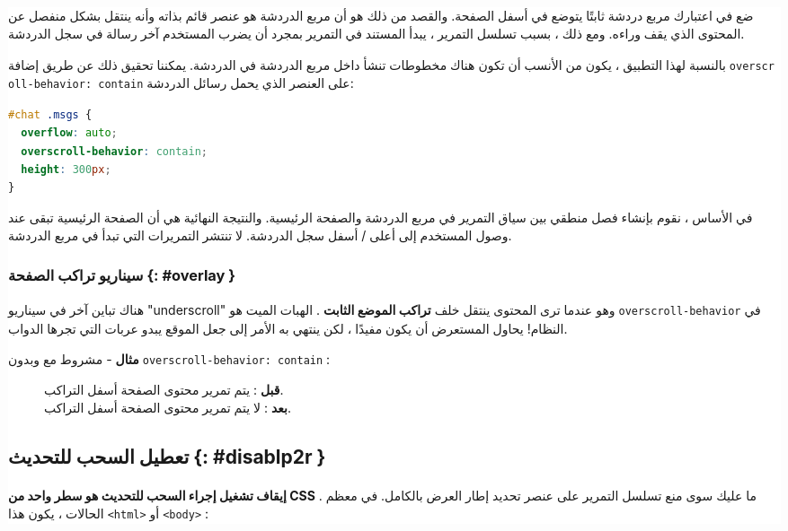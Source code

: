 ضع في اعتبارك مربع دردشة ثابتًا يتوضع في أسفل الصفحة. والقصد من ذلك هو أن مربع
الدردشة هو عنصر قائم بذاته وأنه ينتقل بشكل منفصل عن المحتوى الذي يقف وراءه. ومع
ذلك ، بسبب تسلسل التمرير ، يبدأ المستند في التمرير بمجرد أن يضرب المستخدم آخر
رسالة في سجل الدردشة.

بالنسبة لهذا التطبيق ، يكون من الأنسب أن تكون هناك مخطوطات تنشأ داخل مربع
الدردشة في الدردشة. يمكننا تحقيق ذلك عن طريق إضافة `overscroll-behavior:
contain` على العنصر الذي يحمل رسائل الدردشة:

```css
#chat .msgs {
  overflow: auto;
  overscroll-behavior: contain;
  height: 300px;
}
```

في الأساس ، نقوم بإنشاء فصل منطقي بين سياق التمرير في مربع الدردشة والصفحة
الرئيسية. والنتيجة النهائية هي أن الصفحة الرئيسية تبقى عند وصول المستخدم إلى
أعلى / أسفل سجل الدردشة. لا تنتشر التمريرات التي تبدأ في مربع الدردشة.

### سيناريو تراكب الصفحة {: #overlay }

هناك تباين آخر في سيناريو "underscroll" وهو عندما ترى المحتوى ينتقل خلف **تراكب
الموضع الثابت** . الهبات الميت هو `overscroll-behavior` في النظام! يحاول
المستعرض أن يكون مفيدًا ، لكن ينتهي به الأمر إلى جعل الموقع يبدو عربات التي
تجرها الدواب.

**مثال** - مشروط مع وبدون `overscroll-behavior: contain` :

<figure class="clearfix centered">
  <div class="attempt-left">
<a href="/web/updates/images/2017/11/overscroll-behavior/modal-off.mp4"
target="_blank">
<video src="/web/updates/images/2017/11/overscroll-behavior/modal-off.mp4"
autoplay muted loop height="290"></video>
    </a>
    <figcaption><b>قبل</b> : يتم تمرير محتوى الصفحة أسفل التراكب.</figcaption>
  </div>
  <div class="attempt-right">
<a href="/web/updates/images/2017/11/overscroll-behavior/modal-on.mp4"
target="_blank">
<video src="/web/updates/images/2017/11/overscroll-behavior/modal-on.mp4"
autoplay muted loop height="290"></video>
    </a>
<figcaption><b>بعد</b> : لا يتم تمرير محتوى الصفحة أسفل
التراكب.</figcaption>
  </div>
</figure>

## تعطيل السحب للتحديث {: #disablp2r }

**إيقاف تشغيل إجراء السحب للتحديث هو سطر واحد من CSS** . ما عليك سوى منع تسلسل
التمرير على عنصر تحديد إطار العرض بالكامل. في معظم الحالات ، يكون هذا `<html>`
أو `<body>` :
